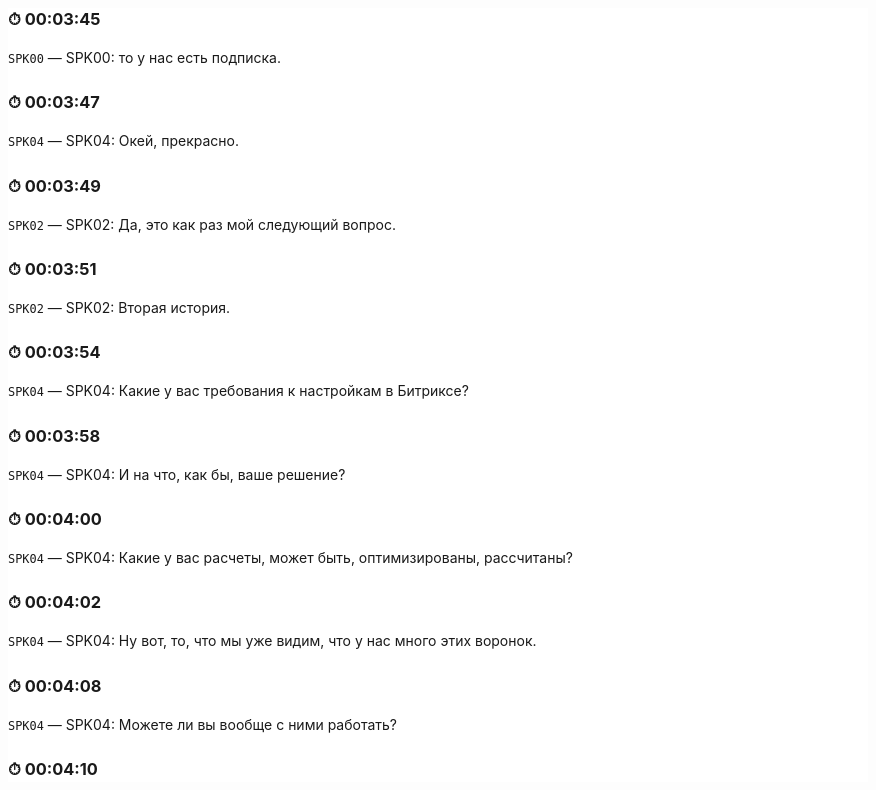 <a id="tc000345"></a>

### ⏱ 00:03:45

`SPK00` — SPK00:  то у нас есть подписка.

<a id="tc000347"></a>

### ⏱ 00:03:47

`SPK04` — SPK04:  Окей, прекрасно.

<a id="tc000349"></a>

### ⏱ 00:03:49

`SPK02` — SPK02:  Да, это как раз мой следующий вопрос.

<a id="tc000351"></a>

### ⏱ 00:03:51

`SPK02` — SPK02:  Вторая история.

<a id="tc000354"></a>

### ⏱ 00:03:54

`SPK04` — SPK04:  Какие у вас требования к настройкам в Битриксе?

<a id="tc000358"></a>

### ⏱ 00:03:58

`SPK04` — SPK04:  И на что, как бы, ваше решение?

<a id="tc000400"></a>

### ⏱ 00:04:00

`SPK04` — SPK04:  Какие у вас расчеты, может быть, оптимизированы, рассчитаны?

<a id="tc000402"></a>

### ⏱ 00:04:02

`SPK04` — SPK04:  Ну вот, то, что мы уже видим, что у нас много этих воронок.

<a id="tc000408"></a>

### ⏱ 00:04:08

`SPK04` — SPK04:  Можете ли вы вообще с ними работать?

<a id="tc000410"></a>

### ⏱ 00:04:10
